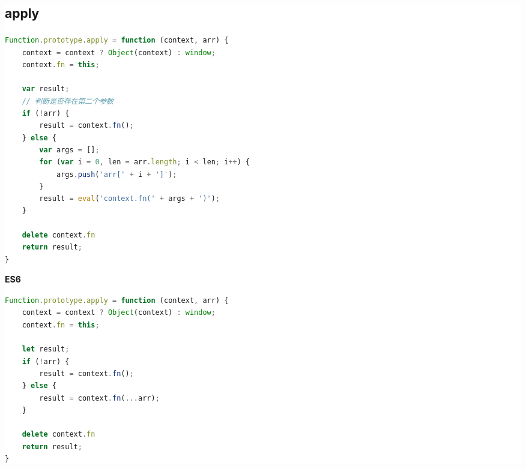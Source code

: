 ## apply
```js
Function.prototype.apply = function (context, arr) {
    context = context ? Object(context) : window; 
    context.fn = this;

    var result;
    // 判断是否存在第二个参数
    if (!arr) {
        result = context.fn();
    } else {
        var args = [];
        for (var i = 0, len = arr.length; i < len; i++) {
            args.push('arr[' + i + ']');
        }
        result = eval('context.fn(' + args + ')');
    }

    delete context.fn
    return result;
}
```
**ES6**
```js
Function.prototype.apply = function (context, arr) {
    context = context ? Object(context) : window; 
    context.fn = this;
  
    let result;
    if (!arr) {
        result = context.fn();
    } else {
        result = context.fn(...arr);
    }
      
    delete context.fn
    return result;
}
```

